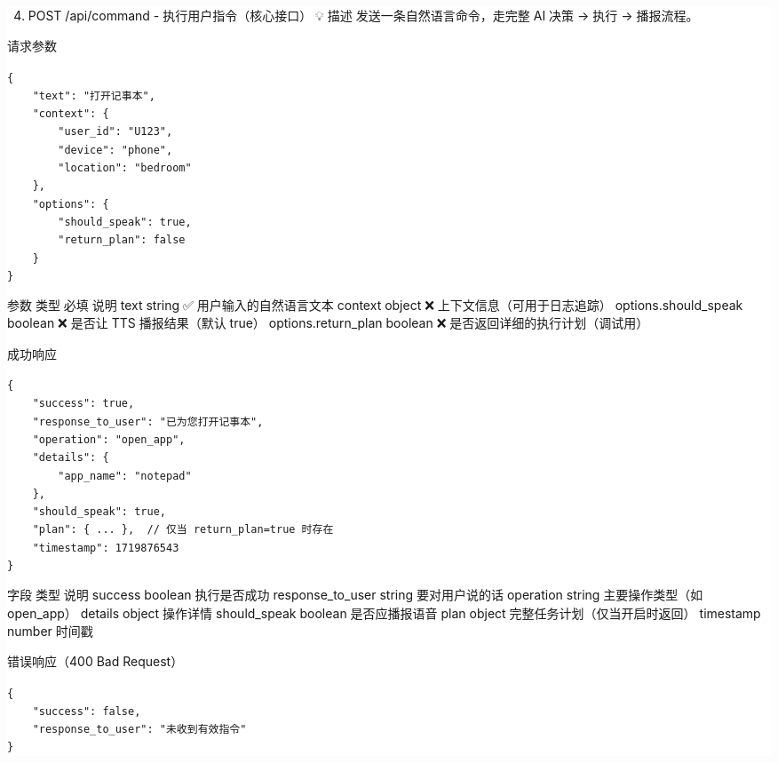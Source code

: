 4. POST /api/command - 执行用户指令（核心接口）
💡 描述
发送一条自然语言命令，走完整 AI 决策 → 执行 → 播报流程。

请求参数

    {
        "text": "打开记事本",
        "context": {
            "user_id": "U123",
            "device": "phone",
            "location": "bedroom"
        },
        "options": {
            "should_speak": true,
            "return_plan": false
        }
    }

参数	                类型	    必填       说明
text	                string  	✅	    用户输入的自然语言文本
context	                object  	❌	    上下文信息（可用于日志追踪）
options.should_speak	boolean 	❌	    是否让 TTS 播报结果（默认 true）
options.return_plan	    boolean	    ❌	    是否返回详细的执行计划（调试用）

成功响应

    {
        "success": true,
        "response_to_user": "已为您打开记事本",
        "operation": "open_app",
        "details": {
            "app_name": "notepad"
        },
        "should_speak": true,
        "plan": { ... },  // 仅当 return_plan=true 时存在
        "timestamp": 1719876543
    }

字段	            类型	     说明
success	            boolean	    执行是否成功
response_to_user	string	    要对用户说的话
operation	        string	    主要操作类型（如 open_app）
details	            object	    操作详情
should_speak	    boolean	    是否应播报语音
plan	            object	    完整任务计划（仅当开启时返回）
timestamp	        number	    时间戳

错误响应（400 Bad Request）

    {
        "success": false,
        "response_to_user": "未收到有效指令"
    }
